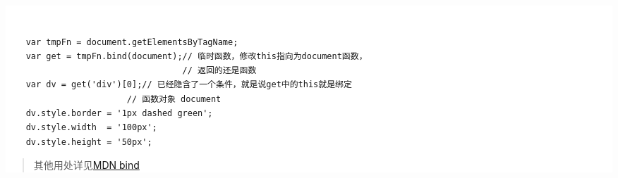 ```

    
    var tmpFn = document.getElementsByTagName;
    var get = tmpFn.bind(document);// 临时函数，修改this指向为document函数，
                                   // 返回的还是函数
    var dv = get('div')[0];// 已经隐含了一个条件，就是说get中的this就是绑定
                        // 函数对象 document
    dv.style.border = '1px dashed green';
    dv.style.width  = '100px';
    dv.style.height = '50px';
```

> 其他用处详见[MDN bind](https://developer.mozilla.org/zh-CN/docs/Web/JavaScript/Reference/Global_Objects/Function/bind)